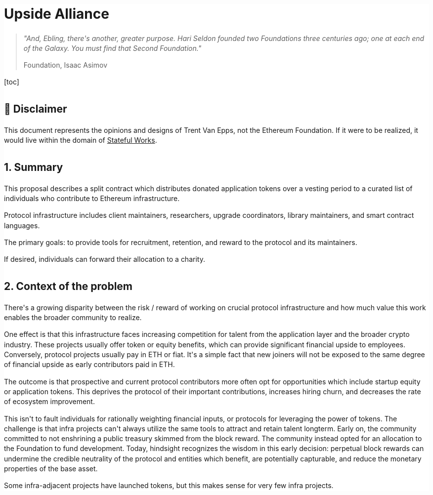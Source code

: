 # Upside Alliance

> *"And, Ebling, there's another, greater purpose. Hari Seldon founded two Foundations three centuries ago; one at each end of the Galaxy. You must find that Second Foundation."*
>
> Foundation, Isaac Asimov

[toc]

## 🚨 Disclaimer

This document represents the opinions and designs of Trent Van Epps, not the Ethereum Foundation. If it were to be realized, it would live within the domain of [Stateful Works](https://twitter.com/StatefulWorks).

## 1. Summary

This proposal describes a split contract which distributes donated application tokens over a vesting period to a curated list of individuals who contribute to Ethereum infrastructure.

Protocol infrastructure includes client maintainers, researchers, upgrade coordinators, library maintainers, and smart contract languages.

The primary goals: to provide tools for recruitment, retention, and reward to the protocol and its maintainers.

If desired, individuals can forward their allocation to a charity.

## 2. Context of the problem

There's a growing disparity between the risk / reward of working on crucial protocol infrastructure and how much value this work enables the broader community to realize.

One effect is that this infrastructure faces increasing competition for talent from the application layer and the broader crypto industry. These projects usually offer token or equity benefits, which can provide significant financial upside to employees. Conversely, protocol projects usually pay in ETH or fiat. It's a simple fact that new joiners will not be exposed to the same degree of financial upside as early contributors paid in ETH.

The outcome is that prospective and current protocol contributors more often opt for opportunities which include startup equity or application tokens. This deprives the protocol of their important contributions, increases hiring churn, and decreases the rate of ecosystem improvement.

This isn't to fault individuals for rationally weighting financial inputs, or protocols for leveraging the power of tokens. The challenge is that infra projects can't always utilize the same tools to attract and retain talent longterm. Early on, the community committed to not enshrining a public treasury skimmed from the block reward. The community instead opted for an allocation to the Foundation to fund development. Today, hindsight recognizes the wisdom in this early decision: perpetual block rewards can undermine the credible neutrality of the protocol and entities which benefit, are potentially capturable, and reduce the monetary properties of the base asset. 

Some infra-adjacent projects have launched tokens, but this makes sense for very few infra projects.
